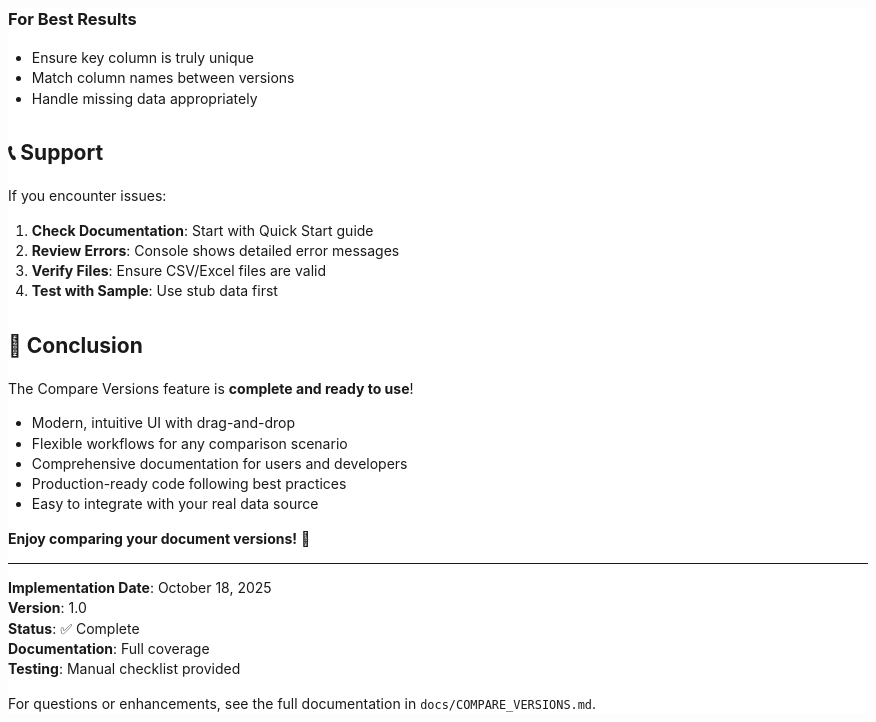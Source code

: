 ### For Best Results
- Ensure key column is truly unique
- Match column names between versions
- Handle missing data appropriately

## 📞 Support

If you encounter issues:

1. **Check Documentation**: Start with Quick Start guide
2. **Review Errors**: Console shows detailed error messages
3. **Verify Files**: Ensure CSV/Excel files are valid
4. **Test with Sample**: Use stub data first

## 🎉 Conclusion

The Compare Versions feature is **complete and ready to use**!

- Modern, intuitive UI with drag-and-drop
- Flexible workflows for any comparison scenario
- Comprehensive documentation for users and developers
- Production-ready code following best practices
- Easy to integrate with your real data source

**Enjoy comparing your document versions!** 🚀

---

**Implementation Date**: October 18, 2025  
**Version**: 1.0  
**Status**: ✅ Complete  
**Documentation**: Full coverage  
**Testing**: Manual checklist provided  

For questions or enhancements, see the full documentation in `docs/COMPARE_VERSIONS.md`.

